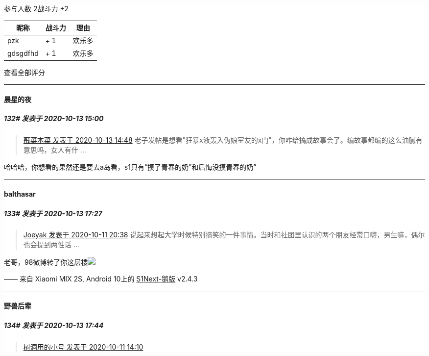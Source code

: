 

 参与人数 2战斗力 +2

|昵称|战斗力|理由|
|----|---|---|
| pzk| + 1|欢乐多|
| gdsgdfhd| + 1|欢乐多|



查看全部评分






-----

####  晨星的夜  
##### 132#       发表于 2020-10-13 15:00



<blockquote><a href="httphttps://bbs.saraba1st.com/2b/forum.php?mod=redirect&amp;goto=findpost&amp;pid=49039318&amp;ptid=1964555" target="_blank">蕺菜本菜 发表于 2020-10-13 14:48</a>
老子发帖是想看"狂暴x液轰入伪娘室友的x门"，你咋给搞成故事会了。编故事都编的这么油腻有意思吗，女人有什 ...</blockquote>
哈哈哈，你想看的果然还是要去a岛看，s1只有“摸了青春的奶”和后悔没摸青春的奶”







-----

####  balthasar  
##### 133#       发表于 2020-10-13 17:27



<blockquote><a href="httphttps://bbs.saraba1st.com/2b/forum.php?mod=redirect&amp;goto=findpost&amp;pid=49021334&amp;ptid=1964555" target="_blank">Joeyak 发表于 2020-10-11 20:38</a>
说起来想起大学时候特别搞笑的一件事情。当时和社团里认识的两个朋友经常口嗨，男生嘛，偶尔也会提到两性话 ...</blockquote>
老哥，98微博转了你这层楼<img src="https://static.saraba1st.com/image/smiley/face2017/067.png" referrerpolicy="no-referrer">

—— 来自 Xiaomi MIX 2S, Android 10上的 [S1Next-鹅版](https://github.com/ykrank/S1-Next/releases) v2.4.3







-----

####  野兽后辈  
##### 134#       发表于 2020-10-13 17:44



<blockquote><a href="httphttps://bbs.saraba1st.com/2b/forum.php?mod=redirect&amp;goto=findpost&amp;pid=49018524&amp;ptid=1964555" target="_blank">树洞用的小号 发表于 2020-10-11 14:10</a>

